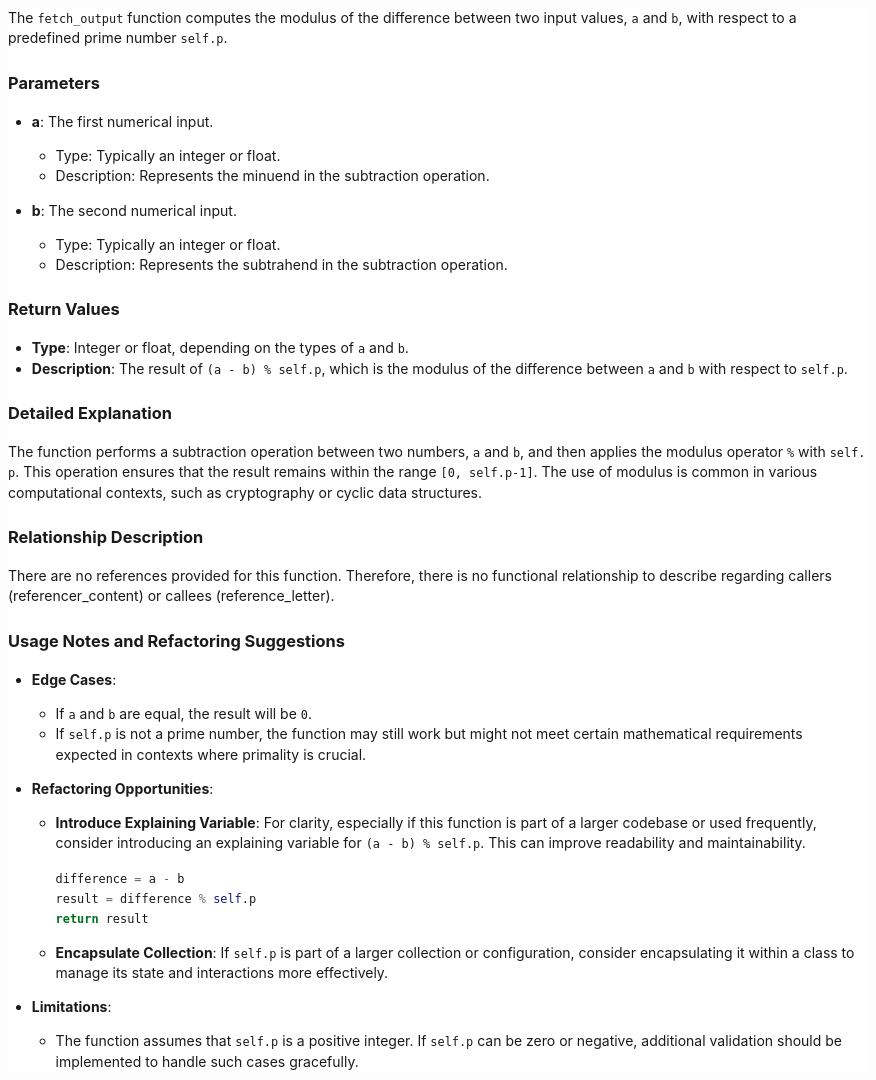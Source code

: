 The `fetch_output` function computes the modulus of the difference between two input values, `a` and `b`, with respect to a predefined prime number `self.p`.

### Parameters

- **a**: The first numerical input.
  - Type: Typically an integer or float.
  - Description: Represents the minuend in the subtraction operation.

- **b**: The second numerical input.
  - Type: Typically an integer or float.
  - Description: Represents the subtrahend in the subtraction operation.

### Return Values

- **Type**: Integer or float, depending on the types of `a` and `b`.
- **Description**: The result of `(a - b) % self.p`, which is the modulus of the difference between `a` and `b` with respect to `self.p`.

### Detailed Explanation

The function performs a subtraction operation between two numbers, `a` and `b`, and then applies the modulus operator `%` with `self.p`. This operation ensures that the result remains within the range `[0, self.p-1]`. The use of modulus is common in various computational contexts, such as cryptography or cyclic data structures.

### Relationship Description

There are no references provided for this function. Therefore, there is no functional relationship to describe regarding callers (referencer_content) or callees (reference_letter).

### Usage Notes and Refactoring Suggestions

- **Edge Cases**: 
  - If `a` and `b` are equal, the result will be `0`.
  - If `self.p` is not a prime number, the function may still work but might not meet certain mathematical requirements expected in contexts where primality is crucial.

- **Refactoring Opportunities**:
  - **Introduce Explaining Variable**: For clarity, especially if this function is part of a larger codebase or used frequently, consider introducing an explaining variable for `(a - b) % self.p`. This can improve readability and maintainability.
    ```python
    difference = a - b
    result = difference % self.p
    return result
    ```
  - **Encapsulate Collection**: If `self.p` is part of a larger collection or configuration, consider encapsulating it within a class to manage its state and interactions more effectively.

- **Limitations**:
  - The function assumes that `self.p` is a positive integer. If `self.p` can be zero or negative, additional validation should be implemented to handle such cases gracefully.
